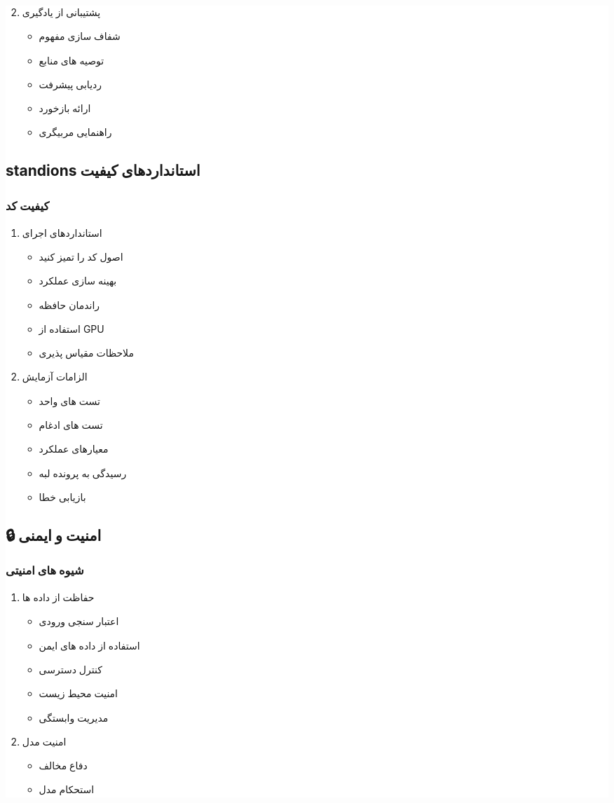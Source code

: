 2. پشتیبانی از یادگیری

   - شفاف سازی مفهوم

   - توصیه های منابع

   - ردیابی پیشرفت

   - ارائه بازخورد

   - راهنمایی مربیگری

## standions استانداردهای کیفیت

### کیفیت کد

1. استانداردهای اجرای

   - اصول کد را تمیز کنید

   - بهینه سازی عملکرد

   - راندمان حافظه

   - استفاده از GPU

   - ملاحظات مقیاس پذیری

2. الزامات آزمایش

   - تست های واحد

   - تست های ادغام

   - معیارهای عملکرد

   - رسیدگی به پرونده لبه

   - بازیابی خطا

## 🔒 امنیت و ایمنی

### شیوه های امنیتی

1. حفاظت از داده ها

   - اعتبار سنجی ورودی

   - استفاده از داده های ایمن

   - کنترل دسترسی

   - امنیت محیط زیست

   - مدیریت وابستگی

2. امنیت مدل

   - دفاع مخالف

   - استحکام مدل
